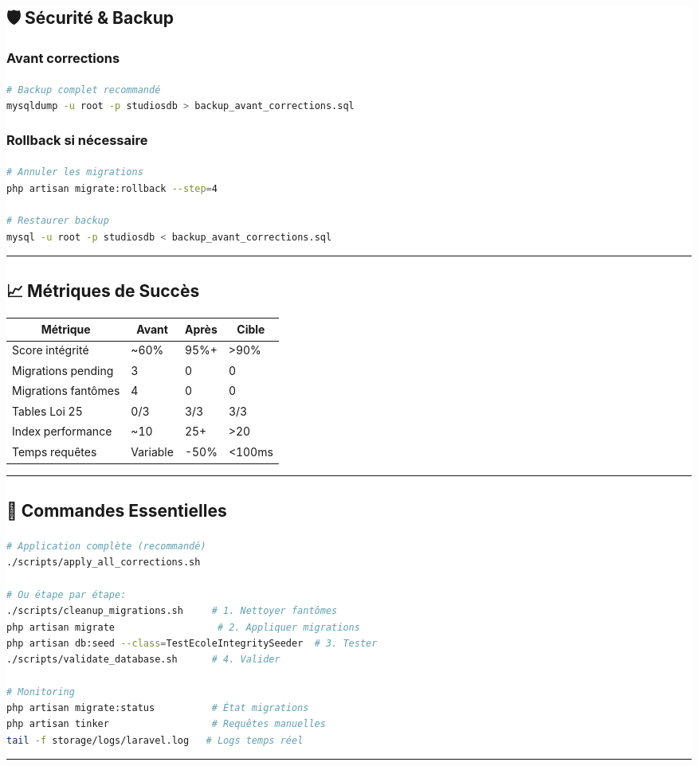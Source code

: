 
## 🛡️ Sécurité & Backup

### Avant corrections
```bash
# Backup complet recommandé
mysqldump -u root -p studiosdb > backup_avant_corrections.sql
```

### Rollback si nécessaire
```bash
# Annuler les migrations
php artisan migrate:rollback --step=4

# Restaurer backup
mysql -u root -p studiosdb < backup_avant_corrections.sql
```

---

## 📈 Métriques de Succès

| Métrique | Avant | Après | Cible |
|----------|-------|-------|-------|
| Score intégrité | ~60% | 95%+ | >90% |
| Migrations pending | 3 | 0 | 0 |
| Migrations fantômes | 4 | 0 | 0 |
| Tables Loi 25 | 0/3 | 3/3 | 3/3 |
| Index performance | ~10 | 25+ | >20 |
| Temps requêtes | Variable | -50% | <100ms |

---

## 🎯 Commandes Essentielles

```bash
# Application complète (recommandé)
./scripts/apply_all_corrections.sh

# Ou étape par étape:
./scripts/cleanup_migrations.sh     # 1. Nettoyer fantômes
php artisan migrate                  # 2. Appliquer migrations
php artisan db:seed --class=TestEcoleIntegritySeeder  # 3. Tester
./scripts/validate_database.sh      # 4. Valider

# Monitoring
php artisan migrate:status          # État migrations
php artisan tinker                  # Requêtes manuelles
tail -f storage/logs/laravel.log   # Logs temps réel
```

---